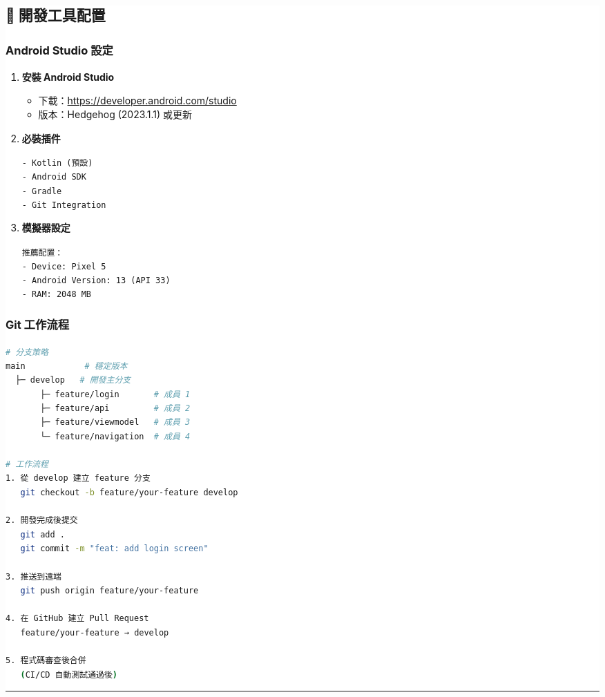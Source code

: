 
## 🔧 開發工具配置

### **Android Studio 設定**

1. **安裝 Android Studio**
   - 下載：https://developer.android.com/studio
   - 版本：Hedgehog (2023.1.1) 或更新

2. **必裝插件**
   ```
   - Kotlin (預設)
   - Android SDK
   - Gradle
   - Git Integration
   ```

3. **模擬器設定**
   ```
   推薦配置：
   - Device: Pixel 5
   - Android Version: 13 (API 33)
   - RAM: 2048 MB
   ```

### **Git 工作流程**

```bash
# 分支策略
main            # 穩定版本
  ├─ develop   # 開發主分支
       ├─ feature/login       # 成員 1
       ├─ feature/api         # 成員 2
       ├─ feature/viewmodel   # 成員 3
       └─ feature/navigation  # 成員 4

# 工作流程
1. 從 develop 建立 feature 分支
   git checkout -b feature/your-feature develop

2. 開發完成後提交
   git add .
   git commit -m "feat: add login screen"

3. 推送到遠端
   git push origin feature/your-feature

4. 在 GitHub 建立 Pull Request
   feature/your-feature → develop

5. 程式碼審查後合併
   (CI/CD 自動測試通過後)
```

---